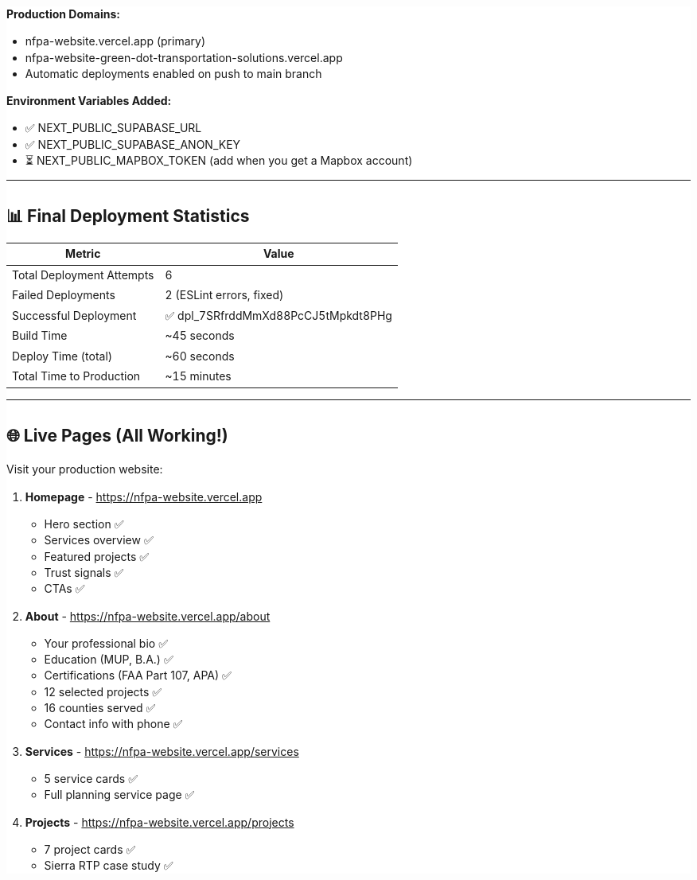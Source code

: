 **Production Domains:**
- nfpa-website.vercel.app (primary)
- nfpa-website-green-dot-transportation-solutions.vercel.app
- Automatic deployments enabled on push to main branch

**Environment Variables Added:**
- ✅ NEXT_PUBLIC_SUPABASE_URL
- ✅ NEXT_PUBLIC_SUPABASE_ANON_KEY
- ⏳ NEXT_PUBLIC_MAPBOX_TOKEN (add when you get a Mapbox account)

---

## 📊 Final Deployment Statistics

| Metric | Value |
|--------|-------|
| Total Deployment Attempts | 6 |
| Failed Deployments | 2 (ESLint errors, fixed) |
| Successful Deployment | ✅ dpl_7SRfrddMmXd88PcCJ5tMpkdt8PHg |
| Build Time | ~45 seconds |
| Deploy Time (total) | ~60 seconds |
| Total Time to Production | ~15 minutes |

---

## 🌐 Live Pages (All Working!)

Visit your production website:

1. **Homepage** - https://nfpa-website.vercel.app
   - Hero section ✅
   - Services overview ✅
   - Featured projects ✅
   - Trust signals ✅
   - CTAs ✅

2. **About** - https://nfpa-website.vercel.app/about
   - Your professional bio ✅
   - Education (MUP, B.A.) ✅
   - Certifications (FAA Part 107, APA) ✅
   - 12 selected projects ✅
   - 16 counties served ✅
   - Contact info with phone ✅

3. **Services** - https://nfpa-website.vercel.app/services
   - 5 service cards ✅
   - Full planning service page ✅

4. **Projects** - https://nfpa-website.vercel.app/projects
   - 7 project cards ✅
   - Sierra RTP case study ✅

